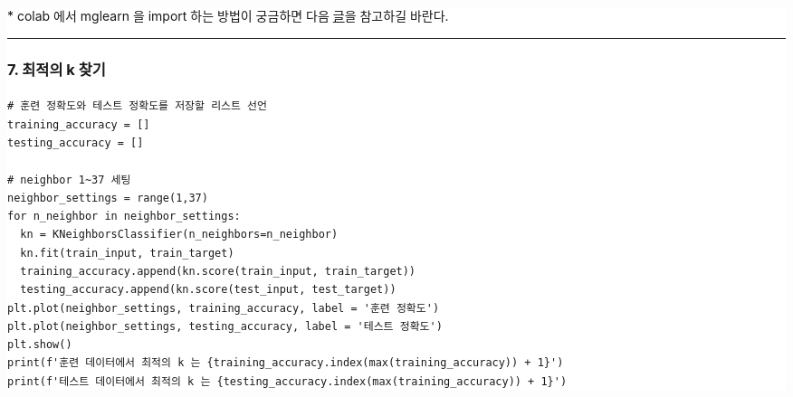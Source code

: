 \* colab 에서 mglearn 을 import 하는 방법이 궁금하면 다음 [글](https://noapps-code.tistory.com/202)을 참고하길 바란다.

---

### 7\. 최적의 k 찾기

```
# 훈련 정확도와 테스트 정확도를 저장할 리스트 선언
training_accuracy = []
testing_accuracy = []

# neighbor 1~37 세팅
neighbor_settings = range(1,37)
for n_neighbor in neighbor_settings:
  kn = KNeighborsClassifier(n_neighbors=n_neighbor)
  kn.fit(train_input, train_target)
  training_accuracy.append(kn.score(train_input, train_target))
  testing_accuracy.append(kn.score(test_input, test_target))
plt.plot(neighbor_settings, training_accuracy, label = '훈련 정확도')
plt.plot(neighbor_settings, testing_accuracy, label = '테스트 정확도')
plt.show()
print(f'훈련 데이터에서 최적의 k 는 {training_accuracy.index(max(training_accuracy)) + 1}')
print(f'테스트 데이터에서 최적의 k 는 {testing_accuracy.index(max(training_accuracy)) + 1}')
```
